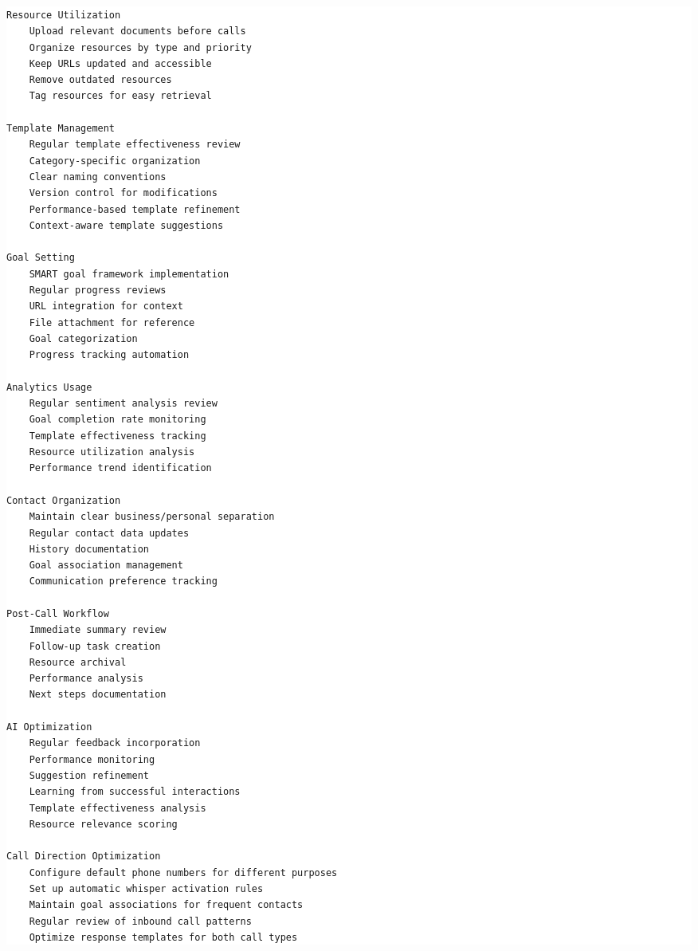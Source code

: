     Resource Utilization
        Upload relevant documents before calls
        Organize resources by type and priority
        Keep URLs updated and accessible
        Remove outdated resources
        Tag resources for easy retrieval

    Template Management
        Regular template effectiveness review
        Category-specific organization
        Clear naming conventions
        Version control for modifications
        Performance-based template refinement
        Context-aware template suggestions

    Goal Setting
        SMART goal framework implementation
        Regular progress reviews
        URL integration for context
        File attachment for reference
        Goal categorization
        Progress tracking automation

    Analytics Usage
        Regular sentiment analysis review
        Goal completion rate monitoring
        Template effectiveness tracking
        Resource utilization analysis
        Performance trend identification

    Contact Organization
        Maintain clear business/personal separation
        Regular contact data updates
        History documentation
        Goal association management
        Communication preference tracking

    Post-Call Workflow
        Immediate summary review
        Follow-up task creation
        Resource archival
        Performance analysis
        Next steps documentation

    AI Optimization
        Regular feedback incorporation
        Performance monitoring
        Suggestion refinement
        Learning from successful interactions
        Template effectiveness analysis
        Resource relevance scoring

    Call Direction Optimization
        Configure default phone numbers for different purposes
        Set up automatic whisper activation rules
        Maintain goal associations for frequent contacts
        Regular review of inbound call patterns
        Optimize response templates for both call types

